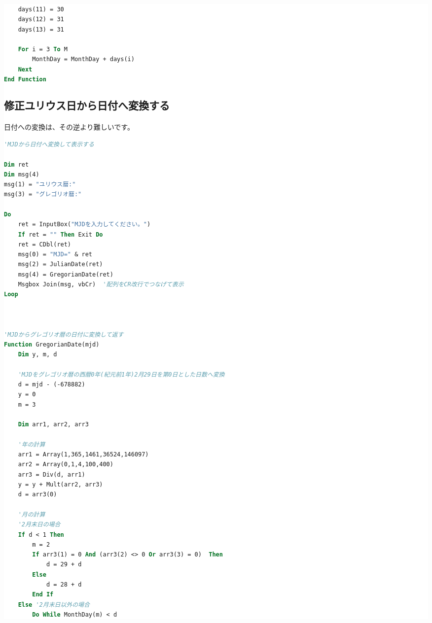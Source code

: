 ```vb
    days(11) = 30
    days(12) = 31
    days(13) = 31
    
    For i = 3 To M
        MonthDay = MonthDay + days(i)
    Next
End Function
```


## 修正ユリウス日から日付へ変換する

日付への変換は、その逆より難しいです。

```vb
'MJDから日付へ変換して表示する

Dim ret
Dim msg(4)
msg(1) = "ユリウス暦:"
msg(3) = "グレゴリオ暦:"

Do
    ret = InputBox("MJDを入力してください。")
    If ret = "" Then Exit Do
    ret = CDbl(ret)
    msg(0) = "MJD=" & ret
    msg(2) = JulianDate(ret)
    msg(4) = GregorianDate(ret)
    Msgbox Join(msg, vbCr)  '配列をCR改行でつなげて表示
Loop



'MJDからグレゴリオ暦の日付に変換して返す
Function GregorianDate(mjd)
    Dim y, m, d

    'MJDをグレゴリオ暦の西暦0年(紀元前1年)2月29日を第0日とした日数へ変換
    d = mjd - (-678882)
    y = 0
    m = 3

    Dim arr1, arr2, arr3

    '年の計算
    arr1 = Array(1,365,1461,36524,146097)
    arr2 = Array(0,1,4,100,400)
    arr3 = Div(d, arr1)
    y = y + Mult(arr2, arr3)
    d = arr3(0)

    '月の計算
    '2月末日の場合
    If d < 1 Then
        m = 2
        If arr3(1) = 0 And (arr3(2) <> 0 Or arr3(3) = 0)  Then
            d = 29 + d
        Else
            d = 28 + d
        End If
    Else '2月末日以外の場合
        Do While MonthDay(m) < d
```